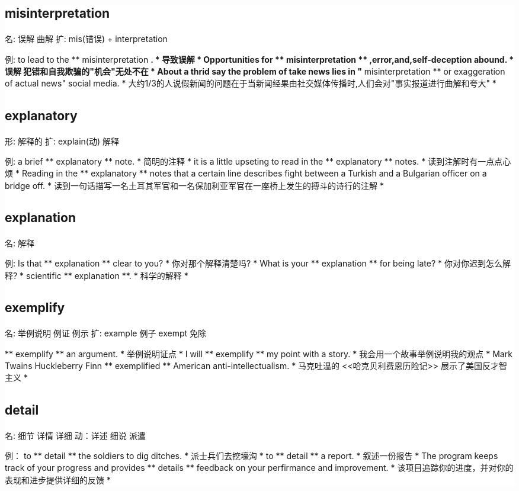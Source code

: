 ## misinterpretation
名: 误解 曲解
扩:
mis(错误) + interpretation

例:
to lead to the ** misinterpretation **. * 导致误解 *
Opportunities for ** misinterpretation ** ,error,and,self-deception abound. * 误解 犯错和自我欺骗的"机会"无处不在 *
About a thrid say the problem of take news lies in "** misinterpretation ** or exaggeration of actual news" social media. * 大约1/3的人说假新闻的问题在于当新闻经果由社交媒体传播时,人们会对"事实报道进行曲解和夸大" *

## explanatory
形: 解释的
扩:
explain(动) 解释

例:
a brief ** explanatory ** note. * 简明的注释 *
it is a little upseting to read in the ** explanatory ** notes. * 读到注解时有一点点心烦 *
Reading in the  ** explanatory ** notes that a certain line describes fight between a Turkish and a Bulgarian officer on a bridge off. * 读到一句话描写一名土耳其军官和一名保加利亚军官在一座桥上发生的搏斗的诗行的注解 *

## explanation
名: 解释

例:
Is that ** explanation ** clear to you? * 你对那个解释清楚吗? *
What is your ** explanation ** for being late? * 你对你迟到怎么解释? *
scientific ** explanation **. * 科学的解释 *

## exemplify
名: 举例说明 例证 例示
扩:
example 例子 exempt 免除

** exemplify ** an argument. * 举例说明证点 *
I will ** exemplify ** my point with a story. * 我会用一个故事举例说明我的观点 *
Mark Twains Huckleberry Finn ** exemplified ** American anti-intellectualism. * 马克吐温的 <<哈克贝利费恩历险记>> 展示了美国反才智主义 *

## detail
名: 细节 详情 详细
动：详述 细说 派遣

例：
to ** detail ** the soldiers to dig ditches. * 派士兵们去挖壕沟 *
to ** detail ** a report. * 叙述一份报告 *
The program keeps track of your progress and provides ** details ** feedback on your perfirmance and improvement. * 该项目追踪你的进度，并对你的表现和进步提供详细的反馈 *
